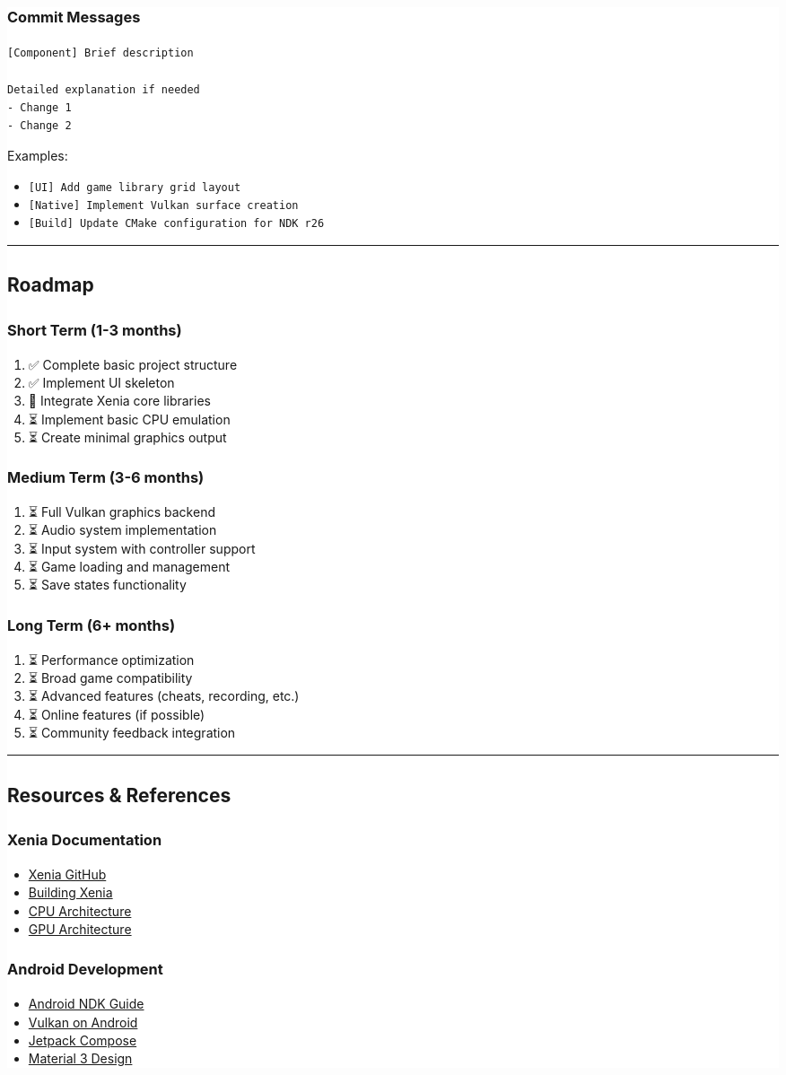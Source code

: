 ### Commit Messages
```
[Component] Brief description

Detailed explanation if needed
- Change 1
- Change 2
```

Examples:
- `[UI] Add game library grid layout`
- `[Native] Implement Vulkan surface creation`
- `[Build] Update CMake configuration for NDK r26`

---

## Roadmap

### Short Term (1-3 months)
1. ✅ Complete basic project structure
2. ✅ Implement UI skeleton
3. 🚧 Integrate Xenia core libraries
4. ⏳ Implement basic CPU emulation
5. ⏳ Create minimal graphics output

### Medium Term (3-6 months)
1. ⏳ Full Vulkan graphics backend
2. ⏳ Audio system implementation
3. ⏳ Input system with controller support
4. ⏳ Game loading and management
5. ⏳ Save states functionality

### Long Term (6+ months)
1. ⏳ Performance optimization
2. ⏳ Broad game compatibility
3. ⏳ Advanced features (cheats, recording, etc.)
4. ⏳ Online features (if possible)
5. ⏳ Community feedback integration

---

## Resources & References

### Xenia Documentation
- [Xenia GitHub](https://github.com/xenia-project/xenia)
- [Building Xenia](../docs/building.md)
- [CPU Architecture](../docs/cpu.md)
- [GPU Architecture](../docs/gpu.md)

### Android Development
- [Android NDK Guide](https://developer.android.com/ndk/guides)
- [Vulkan on Android](https://developer.android.com/ndk/guides/graphics)
- [Jetpack Compose](https://developer.android.com/jetpack/compose)
- [Material 3 Design](https://m3.material.io/)
